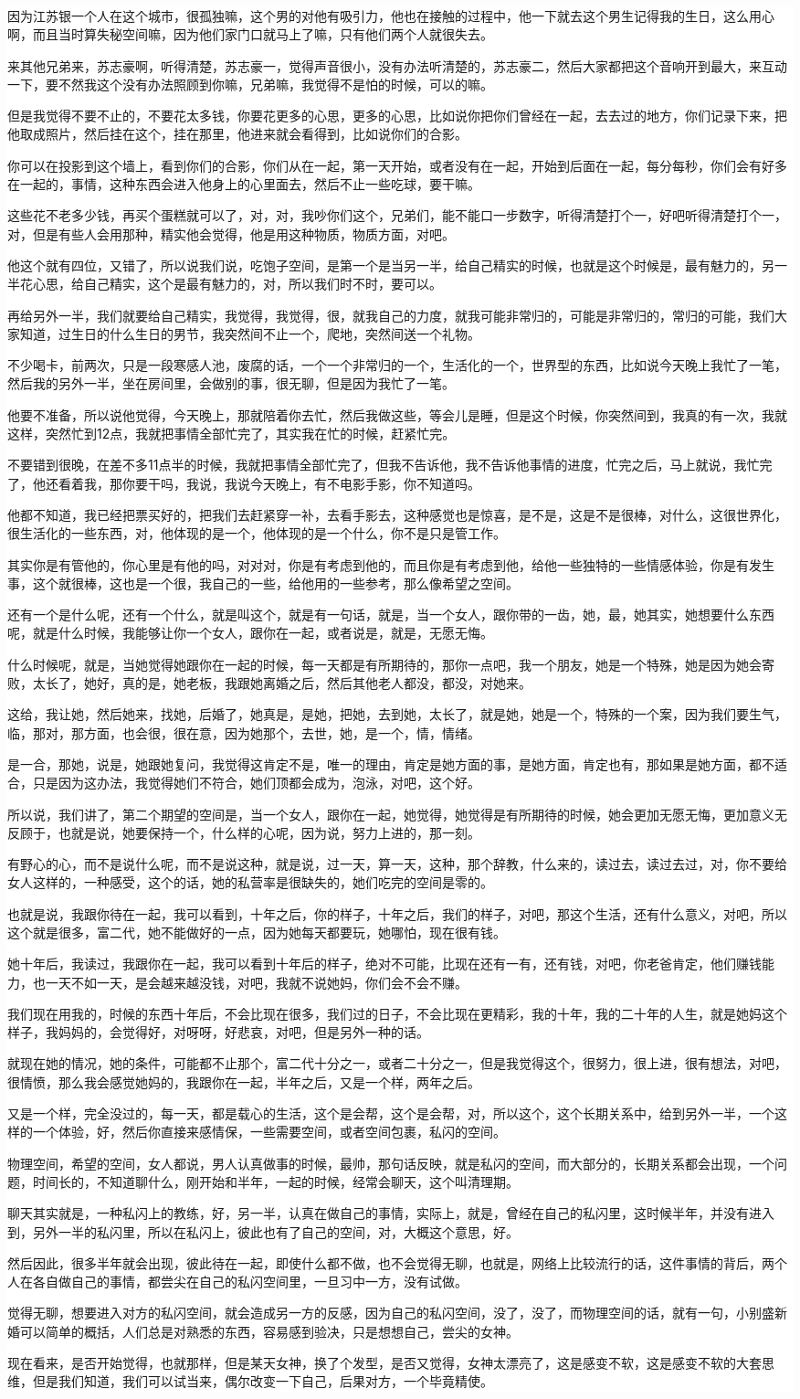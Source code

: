 因为江苏银一个人在这个城市，很孤独嘛，这个男的对他有吸引力，他也在接触的过程中，他一下就去这个男生记得我的生日，这么用心啊，而且当时算失秘空间嘛，因为他们家门口就马上了嘛，只有他们两个人就很失去。

来其他兄弟来，苏志豪啊，听得清楚，苏志豪一，觉得声音很小，没有办法听清楚的，苏志豪二，然后大家都把这个音响开到最大，来互动一下，要不然我这个没有办法照顾到你嘛，兄弟嘛，我觉得不是怕的时候，可以的嘛。

但是我觉得不要不止的，不要花太多钱，你要花更多的心思，更多的心思，比如说你把你们曾经在一起，去去过的地方，你们记录下来，把他取成照片，然后挂在这个，挂在那里，他进来就会看得到，比如说你们的合影。

你可以在投影到这个墙上，看到你们的合影，你们从在一起，第一天开始，或者没有在一起，开始到后面在一起，每分每秒，你们会有好多在一起的，事情，这种东西会进入他身上的心里面去，然后不止一些吃球，要干嘛。

这些花不老多少钱，再买个蛋糕就可以了，对，对，我吵你们这个，兄弟们，能不能口一步数字，听得清楚打个一，好吧听得清楚打个一，对，但是有些人会用那种，精实他会觉得，他是用这种物质，物质方面，对吧。

他这个就有四位，又错了，所以说我们说，吃饱子空间，是第一个是当另一半，给自己精实的时候，也就是这个时候是，最有魅力的，另一半花心思，给自己精实，这个是最有魅力的，对，所以我们时不时，要可以。

再给另外一半，我们就要给自己精实，我觉得，我觉得，很，就我自己的力度，就我可能非常归的，可能是非常归的，常归的可能，我们大家知道，过生日的什么生日的男节，我突然间不止一个，爬地，突然间送一个礼物。

不少喝卡，前两次，只是一段寒感人池，废腐的话，一个一个非常归的一个，生活化的一个，世界型的东西，比如说今天晚上我忙了一笔，然后我的另外一半，坐在房间里，会做别的事，很无聊，但是因为我忙了一笔。

他要不准备，所以说他觉得，今天晚上，那就陪着你去忙，然后我做这些，等会儿是睡，但是这个时候，你突然间到，我真的有一次，我就这样，突然忙到12点，我就把事情全部忙完了，其实我在忙的时候，赶紧忙完。

不要错到很晚，在差不多11点半的时候，我就把事情全部忙完了，但我不告诉他，我不告诉他事情的进度，忙完之后，马上就说，我忙完了，他还看着我，那你要干吗，我说，我说今天晚上，有不电影手影，你不知道吗。

他都不知道，我已经把票买好的，把我们去赶紧穿一补，去看手影去，这种感觉也是惊喜，是不是，这是不是很棒，对什么，这很世界化，很生活化的一些东西，对，他体现的是一个，他体现的是一个什么，你不是只是管工作。

其实你是有管他的，你心里是有他的吗，对对对，你是有考虑到他的，而且你是有考虑到他，给他一些独特的一些情感体验，你是有发生事，这个就很棒，这也是一个很，我自己的一些，给他用的一些参考，那么像希望之空间。

还有一个是什么呢，还有一个什么，就是叫这个，就是有一句话，就是，当一个女人，跟你带的一齿，她，最，她其实，她想要什么东西呢，就是什么时候，我能够让你一个女人，跟你在一起，或者说是，就是，无愿无悔。

什么时候呢，就是，当她觉得她跟你在一起的时候，每一天都是有所期待的，那你一点吧，我一个朋友，她是一个特殊，她是因为她会寄败，太长了，她好，真的是，她老板，我跟她离婚之后，然后其他老人都没，都没，对她来。

这给，我让她，然后她来，找她，后婚了，她真是，是她，把她，去到她，太长了，就是她，她是一个，特殊的一个案，因为我们要生气，临，那对，那方面，也会很，很在意，因为她那个，去世，她，是一个，情，情绪。

是一合，那她，说是，她跟她复问，我觉得这肯定不是，唯一的理由，肯定是她方面的事，是她方面，肯定也有，那如果是她方面，都不适合，只是因为这办法，我觉得她们不符合，她们顶都会成为，泡泳，对吧，这个好。

所以说，我们讲了，第二个期望的空间是，当一个女人，跟你在一起，她觉得，她觉得是有所期待的时候，她会更加无愿无悔，更加意义无反顾于，也就是说，她要保持一个，什么样的心呢，因为说，努力上进的，那一刻。

有野心的心，而不是说什么呢，而不是说这种，就是说，过一天，算一天，这种，那个辞教，什么来的，读过去，读过去过，对，你不要给女人这样的，一种感受，这个的话，她的私营率是很缺失的，她们吃完的空间是零的。

也就是说，我跟你待在一起，我可以看到，十年之后，你的样子，十年之后，我们的样子，对吧，那这个生活，还有什么意义，对吧，所以这个就是很多，富二代，她不能做好的一点，因为她每天都要玩，她哪怕，现在很有钱。

她十年后，我读过，我跟你在一起，我可以看到十年后的样子，绝对不可能，比现在还有一有，还有钱，对吧，你老爸肯定，他们赚钱能力，也一天不如一天，是会越来越没钱，对吧，我就不说她妈，你们会不会不赚。

我们现在用我的，时候的东西十年后，不会比现在很多，我们过的日子，不会比现在更精彩，我的十年，我的二十年的人生，就是她妈这个样子，我妈妈的，会觉得好，对呀呀，好悲哀，对吧，但是另外一种的话。

就现在她的情况，她的条件，可能都不止那个，富二代十分之一，或者二十分之一，但是我觉得这个，很努力，很上进，很有想法，对吧，很情愤，那么我会感觉她妈的，我跟你在一起，半年之后，又是一个样，两年之后。

又是一个样，完全没过的，每一天，都是载心的生活，这个是会帮，这个是会帮，对，所以这个，这个长期关系中，给到另外一半，一个这样的一个体验，好，然后你直接来感情保，一些需要空间，或者空间包裹，私闪的空间。

物理空间，希望的空间，女人都说，男人认真做事的时候，最帅，那句话反映，就是私闪的空间，而大部分的，长期关系都会出现，一个问题，时间长的，不知道聊什么，刚开始和半年，一起的时候，经常会聊天，这个叫清理期。

聊天其实就是，一种私闪上的教练，好，另一半，认真在做自己的事情，实际上，就是，曾经在自己的私闪里，这时候半年，并没有进入到，另外一半的私闪里，所以在私闪上，彼此也有了自己的空间，对，大概这个意思，好。

然后因此，很多半年就会出现，彼此待在一起，即使什么都不做，也不会觉得无聊，也就是，网络上比较流行的话，这件事情的背后，两个人在各自做自己的事情，都尝尖在自己的私闪空间里，一旦习中一方，没有试做。

觉得无聊，想要进入对方的私闪空间，就会造成另一方的反感，因为自己的私闪空间，没了，没了，而物理空间的话，就有一句，小别盛新婚可以简单的概括，人们总是对熟悉的东西，容易感到验决，只是想想自己，尝尖的女神。

现在看来，是否开始觉得，也就那样，但是某天女神，换了个发型，是否又觉得，女神太漂亮了，这是感变不软，这是感变不软的大套思维，但是我们知道，我们可以试当来，偶尔改变一下自己，后果对方，一个毕竟精使。
